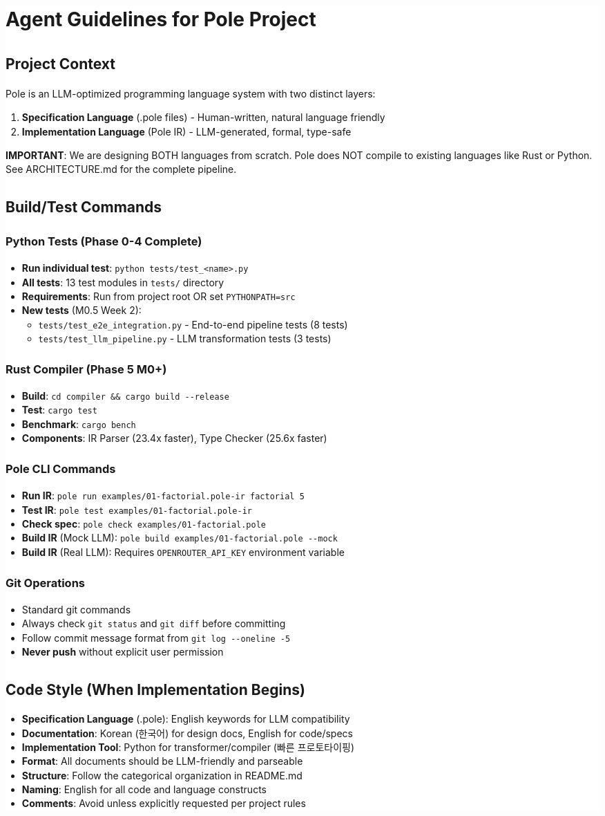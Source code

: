 # Agent Guidelines for Pole Project

## Project Context
Pole is an LLM-optimized programming language system with two distinct layers:

1. **Specification Language** (.pole files) - Human-written, natural language friendly
2. **Implementation Language** (Pole IR) - LLM-generated, formal, type-safe

**IMPORTANT**: We are designing BOTH languages from scratch. Pole does NOT compile to existing languages like Rust or Python. See ARCHITECTURE.md for the complete pipeline.

## Build/Test Commands

### Python Tests (Phase 0-4 Complete)
- **Run individual test**: `python tests/test_<name>.py`
- **All tests**: 13 test modules in `tests/` directory
- **Requirements**: Run from project root OR set `PYTHONPATH=src`
- **New tests** (M0.5 Week 2):
  - `tests/test_e2e_integration.py` - End-to-end pipeline tests (8 tests)
  - `tests/test_llm_pipeline.py` - LLM transformation tests (3 tests)

### Rust Compiler (Phase 5 M0+)
- **Build**: `cd compiler && cargo build --release`
- **Test**: `cargo test`
- **Benchmark**: `cargo bench`
- **Components**: IR Parser (23.4x faster), Type Checker (25.6x faster)

### Pole CLI Commands
- **Run IR**: `pole run examples/01-factorial.pole-ir factorial 5`
- **Test IR**: `pole test examples/01-factorial.pole-ir`
- **Check spec**: `pole check examples/01-factorial.pole`
- **Build IR** (Mock LLM): `pole build examples/01-factorial.pole --mock`
- **Build IR** (Real LLM): Requires `OPENROUTER_API_KEY` environment variable

### Git Operations
- Standard git commands
- Always check `git status` and `git diff` before committing
- Follow commit message format from `git log --oneline -5`
- **Never push** without explicit user permission

## Code Style (When Implementation Begins)
- **Specification Language** (.pole): English keywords for LLM compatibility
- **Documentation**: Korean (한국어) for design docs, English for code/specs
- **Implementation Tool**: Python for transformer/compiler (빠른 프로토타이핑)
- **Format**: All documents should be LLM-friendly and parseable
- **Structure**: Follow the categorical organization in README.md
- **Naming**: English for all code and language constructs
- **Comments**: Avoid unless explicitly requested per project rules
